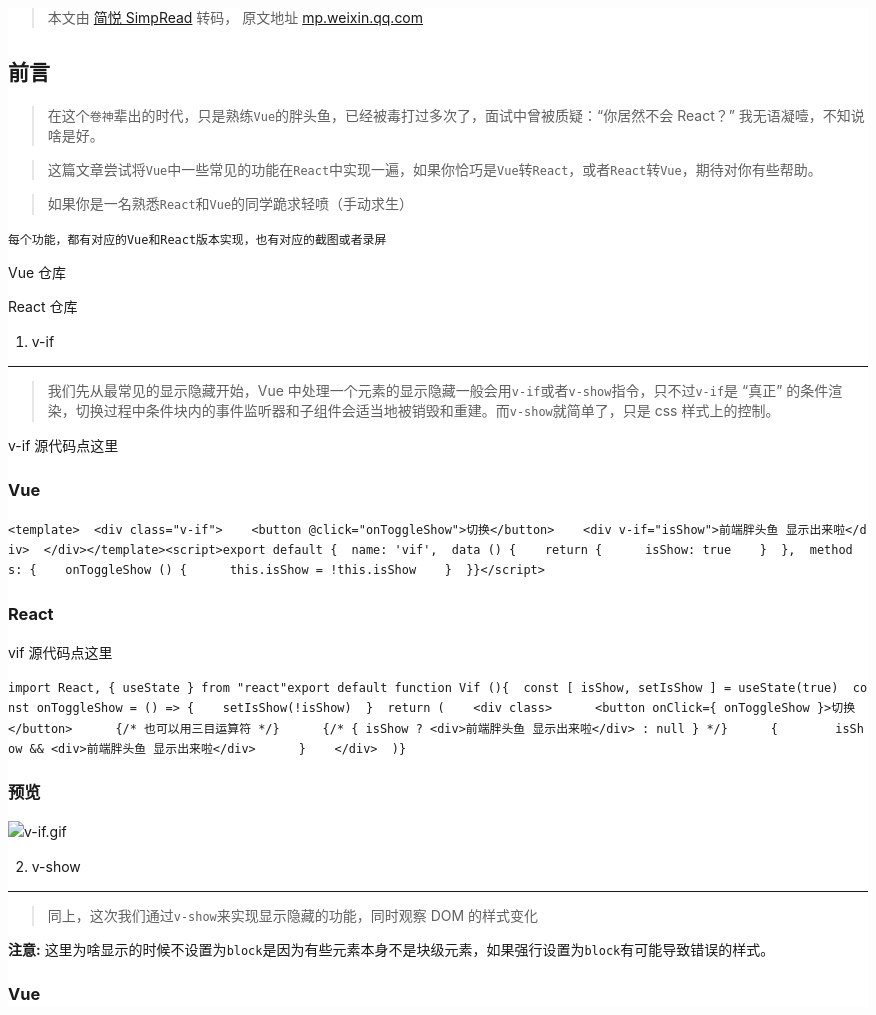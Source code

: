 > 本文由 [简悦 SimpRead](http://ksria.com/simpread/) 转码， 原文地址 [mp.weixin.qq.com](https://mp.weixin.qq.com/s/OuwyqWvLE-7AxHXw7trSNw)

前言
--

> 在这个`卷神`辈出的时代，只是熟练`Vue`的胖头鱼，已经被毒打过多次了，面试中曾被质疑：“你居然不会 React？” 我无语凝噎，不知说啥是好。

> 这篇文章尝试将`Vue`中一些常见的功能在`React`中实现一遍，如果你恰巧是`Vue`转`React`，或者`React`转`Vue`，期待对你有些帮助。

> 如果你是一名熟悉`React`和`Vue`的同学跪求轻喷（手动求生）

`每个功能，都有对应的Vue和React版本实现，也有对应的截图或者录屏`

Vue 仓库

React 仓库

1. v-if
-------

> 我们先从最常见的显示隐藏开始，Vue 中处理一个元素的显示隐藏一般会用`v-if`或者`v-show`指令，只不过`v-if`是 “真正” 的条件渲染，切换过程中条件块内的事件监听器和子组件会适当地被销毁和重建。而`v-show`就简单了，只是 css 样式上的控制。

v-if 源代码点这里

### Vue

```
<template>  <div class="v-if">    <button @click="onToggleShow">切换</button>    <div v-if="isShow">前端胖头鱼 显示出来啦</div>  </div></template><script>export default {  name: 'vif',  data () {    return {      isShow: true    }  },  methods: {    onToggleShow () {      this.isShow = !this.isShow    }  }}</script>
```

### React

vif 源代码点这里

```
import React, { useState } from "react"export default function Vif (){  const [ isShow, setIsShow ] = useState(true)  const onToggleShow = () => {    setIsShow(!isShow)  }  return (    <div class>      <button onClick={ onToggleShow }>切换</button>      {/* 也可以用三目运算符 */}      {/* { isShow ? <div>前端胖头鱼 显示出来啦</div> : null } */}      {        isShow && <div>前端胖头鱼 显示出来啦</div>      }    </div>  )}
```

### 预览

![](https://mmbiz.qpic.cn/mmbiz_gif/d3KxlCFgM07pMmicUqLXr4ZricQ7AFlLiathYctUiaE1UfO3T5DUtDRZiazQSDOxvk2XlTy6ZVmndANylmxLibnshLeg/640?wx_fmt=gif)v-if.gif

2. v-show
---------

> 同上，这次我们通过`v-show`来实现显示隐藏的功能，同时观察 DOM 的样式变化

**注意:** 这里为啥显示的时候不设置为`block`是因为有些元素本身不是块级元素，如果强行设置为`block`有可能导致错误的样式。

### Vue
